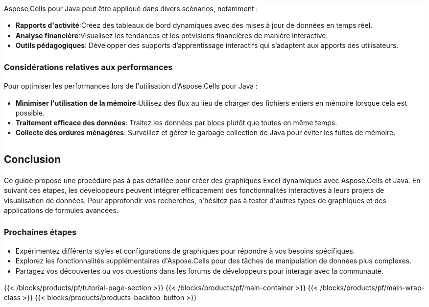 Aspose.Cells pour Java peut être appliqué dans divers scénarios, notamment :

- **Rapports d'activité**:Créez des tableaux de bord dynamiques avec des mises à jour de données en temps réel.
- **Analyse financière**:Visualisez les tendances et les prévisions financières de manière interactive.
- **Outils pédagogiques**: Développer des supports d’apprentissage interactifs qui s’adaptent aux apports des utilisateurs.

### Considérations relatives aux performances

Pour optimiser les performances lors de l'utilisation d'Aspose.Cells pour Java :

- **Minimiser l'utilisation de la mémoire**:Utilisez des flux au lieu de charger des fichiers entiers en mémoire lorsque cela est possible.
- **Traitement efficace des données**: Traitez les données par blocs plutôt que toutes en même temps.
- **Collecte des ordures ménagères**: Surveillez et gérez le garbage collection de Java pour éviter les fuites de mémoire.

## Conclusion

Ce guide propose une procédure pas à pas détaillée pour créer des graphiques Excel dynamiques avec Aspose.Cells et Java. En suivant ces étapes, les développeurs peuvent intégrer efficacement des fonctionnalités interactives à leurs projets de visualisation de données. Pour approfondir vos recherches, n'hésitez pas à tester d'autres types de graphiques et des applications de formules avancées.

### Prochaines étapes

- Expérimentez différents styles et configurations de graphiques pour répondre à vos besoins spécifiques.
- Explorez les fonctionnalités supplémentaires d'Aspose.Cells pour des tâches de manipulation de données plus complexes.
- Partagez vos découvertes ou vos questions dans les forums de développeurs pour interagir avec la communauté.

{{< /blocks/products/pf/tutorial-page-section >}}
{{< /blocks/products/pf/main-container >}}
{{< /blocks/products/pf/main-wrap-class >}}
{{< blocks/products/products-backtop-button >}}
